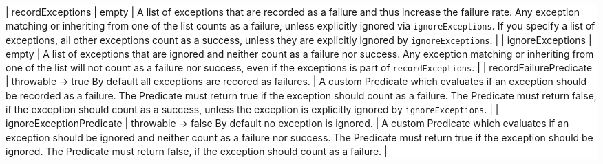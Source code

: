 | recordExceptions                              | empty                                                        | A list of exceptions that are recorded as a failure and thus increase the failure rate. Any exception matching or inheriting from one of the list counts as a failure, unless explicitly ignored via `ignoreExceptions`. If you specify a list of exceptions, all other exceptions count as a success, unless they are explicitly ignored by `ignoreExceptions`. |
| ignoreExceptions                              | empty                                                        | A list of exceptions that are ignored and neither count as a failure nor success. Any exception matching or inheriting from one of the list will not count as a failure nor success, even if the exceptions is part of `recordExceptions`. |
| recordFailurePredicate                        | throwable -> true  By default all exceptions are recored as failures. | A custom Predicate which evaluates if an exception should be recorded as a failure. The Predicate must return true if the exception should count as a failure. The Predicate must return false, if the exception should count as a success, unless the exception is explicitly ignored by `ignoreExceptions`. |
| ignoreExceptionPredicate                      | throwable -> false  By default no exception is ignored.      | A custom Predicate which evaluates if an exception should be ignored and neither count as a failure nor success. The Predicate must return true if the exception should be ignored. The Predicate must return false, if the exception should count as a failure. |